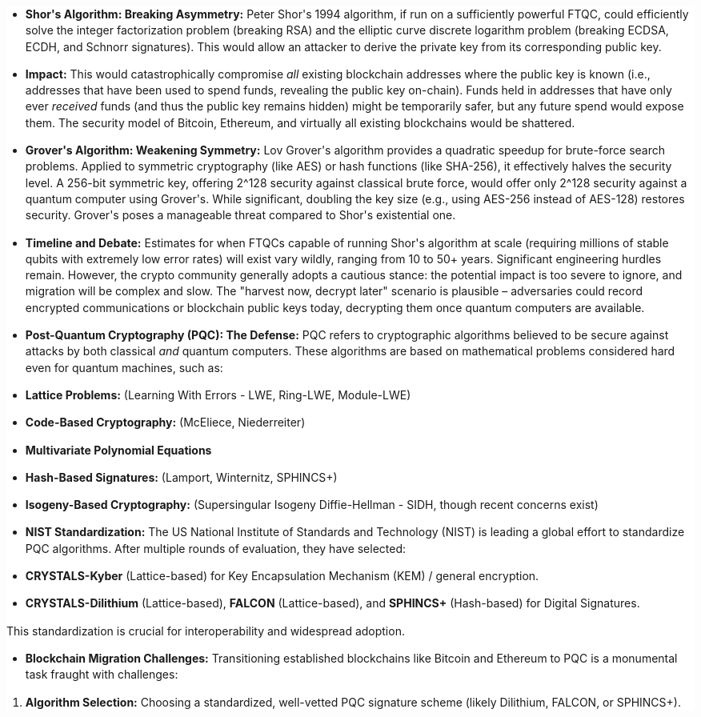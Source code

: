 *   **Shor's Algorithm: Breaking Asymmetry:** Peter Shor's 1994 algorithm, if run on a sufficiently powerful FTQC, could efficiently solve the integer factorization problem (breaking RSA) and the elliptic curve discrete logarithm problem (breaking ECDSA, ECDH, and Schnorr signatures). This would allow an attacker to derive the private key from its corresponding public key.

*   **Impact:** This would catastrophically compromise *all* existing blockchain addresses where the public key is known (i.e., addresses that have been used to spend funds, revealing the public key on-chain). Funds held in addresses that have only ever *received* funds (and thus the public key remains hidden) might be temporarily safer, but any future spend would expose them. The security model of Bitcoin, Ethereum, and virtually all existing blockchains would be shattered.

*   **Grover's Algorithm: Weakening Symmetry:** Lov Grover's algorithm provides a quadratic speedup for brute-force search problems. Applied to symmetric cryptography (like AES) or hash functions (like SHA-256), it effectively halves the security level. A 256-bit symmetric key, offering 2^128 security against classical brute force, would offer only 2^128 security against a quantum computer using Grover's. While significant, doubling the key size (e.g., using AES-256 instead of AES-128) restores security. Grover's poses a manageable threat compared to Shor's existential one.

*   **Timeline and Debate:** Estimates for when FTQCs capable of running Shor's algorithm at scale (requiring millions of stable qubits with extremely low error rates) will exist vary wildly, ranging from 10 to 50+ years. Significant engineering hurdles remain. However, the crypto community generally adopts a cautious stance: the potential impact is too severe to ignore, and migration will be complex and slow. The "harvest now, decrypt later" scenario is plausible – adversaries could record encrypted communications or blockchain public keys today, decrypting them once quantum computers are available.

*   **Post-Quantum Cryptography (PQC): The Defense:** PQC refers to cryptographic algorithms believed to be secure against attacks by both classical *and* quantum computers. These algorithms are based on mathematical problems considered hard even for quantum machines, such as:

*   **Lattice Problems:** (Learning With Errors - LWE, Ring-LWE, Module-LWE)

*   **Code-Based Cryptography:** (McEliece, Niederreiter)

*   **Multivariate Polynomial Equations**

*   **Hash-Based Signatures:** (Lamport, Winternitz, SPHINCS+)

*   **Isogeny-Based Cryptography:** (Supersingular Isogeny Diffie-Hellman - SIDH, though recent concerns exist)

*   **NIST Standardization:** The US National Institute of Standards and Technology (NIST) is leading a global effort to standardize PQC algorithms. After multiple rounds of evaluation, they have selected:

*   **CRYSTALS-Kyber** (Lattice-based) for Key Encapsulation Mechanism (KEM) / general encryption.

*   **CRYSTALS-Dilithium** (Lattice-based), **FALCON** (Lattice-based), and **SPHINCS+** (Hash-based) for Digital Signatures.

This standardization is crucial for interoperability and widespread adoption.

*   **Blockchain Migration Challenges:** Transitioning established blockchains like Bitcoin and Ethereum to PQC is a monumental task fraught with challenges:

1.  **Algorithm Selection:** Choosing a standardized, well-vetted PQC signature scheme (likely Dilithium, FALCON, or SPHINCS+).
